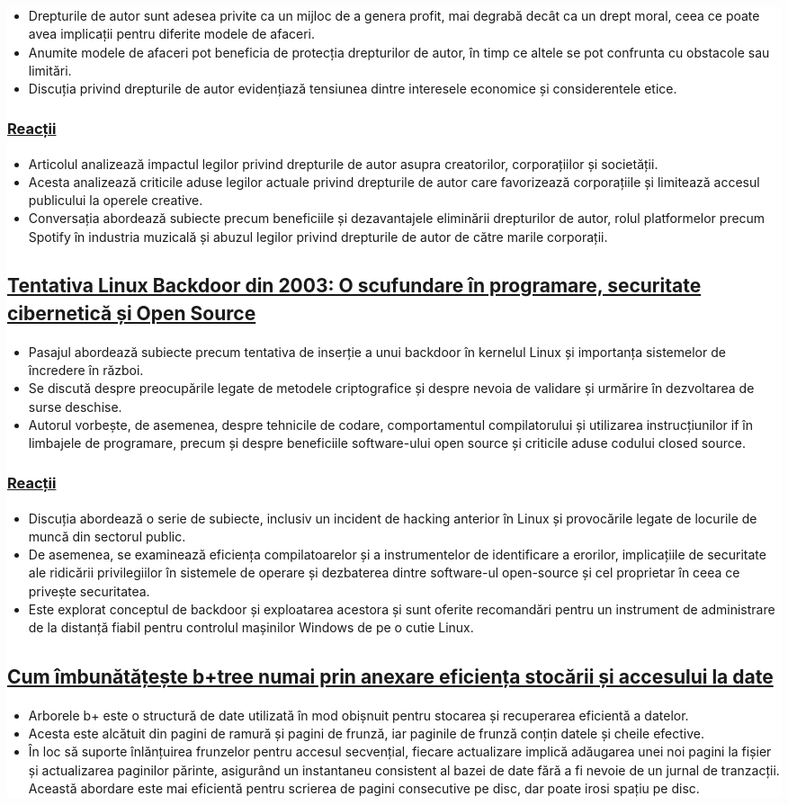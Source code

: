 - Drepturile de autor sunt adesea privite ca un mijloc de a genera profit, mai degrabă decât ca un drept moral, ceea ce poate avea implicații pentru diferite modele de afaceri.
- Anumite modele de afaceri pot beneficia de protecția drepturilor de autor, în timp ce altele se pot confrunta cu obstacole sau limitări.
- Discuția privind drepturile de autor evidențiază tensiunea dintre interesele economice și considerentele etice.

### [Reacții](https://news.ycombinator.com/item?id=38803614)

- Articolul analizează impactul legilor privind drepturile de autor asupra creatorilor, corporațiilor și societății.
- Acesta analizează criticile aduse legilor actuale privind drepturile de autor care favorizează corporațiile și limitează accesul publicului la operele creative.
- Conversația abordează subiecte precum beneficiile și dezavantajele eliminării drepturilor de autor, rolul platformelor precum Spotify în industria muzicală și abuzul legilor privind drepturile de autor de către marile corporații.

## [Tentativa Linux Backdoor din 2003: O scufundare în programare, securitate cibernetică și Open Source](https://freedom-to-tinker.com/2013/10/09/the-linux-backdoor-attempt-of-2003/)

- Pasajul abordează subiecte precum tentativa de inserție a unui backdoor în kernelul Linux și importanța sistemelor de încredere în război.
- Se discută despre preocupările legate de metodele criptografice și despre nevoia de validare și urmărire în dezvoltarea de surse deschise.
- Autorul vorbește, de asemenea, despre tehnicile de codare, comportamentul compilatorului și utilizarea instrucțiunilor if în limbajele de programare, precum și despre beneficiile software-ului open source și criticile aduse codului closed source.

### [Reacții](https://news.ycombinator.com/item?id=38805439)

- Discuția abordează o serie de subiecte, inclusiv un incident de hacking anterior în Linux și provocările legate de locurile de muncă din sectorul public.
- De asemenea, se examinează eficiența compilatoarelor și a instrumentelor de identificare a erorilor, implicațiile de securitate ale ridicării privilegiilor în sistemele de operare și dezbaterea dintre software-ul open-source și cel proprietar în ceea ce privește securitatea.
- Este explorat conceptul de backdoor și exploatarea acestora și sunt oferite recomandări pentru un instrument de administrare de la distanță fiabil pentru controlul mașinilor Windows de pe o cutie Linux.

## [Cum îmbunătățește b+tree numai prin anexare eficiența stocării și accesului la date](https://www.bzero.se/ldapd/btree.html)

- Arborele b+ este o structură de date utilizată în mod obișnuit pentru stocarea și recuperarea eficientă a datelor.
- Acesta este alcătuit din pagini de ramură și pagini de frunză, iar paginile de frunză conțin datele și cheile efective.
- În loc să suporte înlănțuirea frunzelor pentru accesul secvențial, fiecare actualizare implică adăugarea unei noi pagini la fișier și actualizarea paginilor părinte, asigurând un instantaneu consistent al bazei de date fără a fi nevoie de un jurnal de tranzacții. Această abordare este mai eficientă pentru scrierea de pagini consecutive pe disc, dar poate irosi spațiu pe disc.
